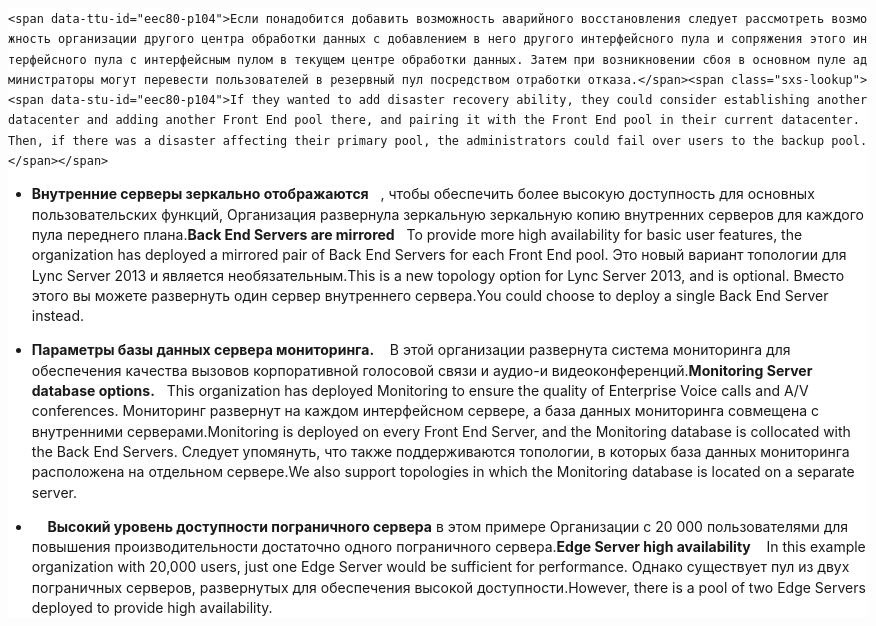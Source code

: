     <span data-ttu-id="eec80-p104">Если понадобится добавить возможность аварийного восстановления следует рассмотреть возможность организации другого центра обработки данных с добавлением в него другого интерфейсного пула и сопряжения этого интерфейсного пула с интерфейсным пулом в текущем центре обработки данных. Затем при возникновении сбоя в основном пуле администраторы могут перевести пользователей в резервный пул посредством отработки отказа.</span><span class="sxs-lookup"><span data-stu-id="eec80-p104">If they wanted to add disaster recovery ability, they could consider establishing another datacenter and adding another Front End pool there, and pairing it with the Front End pool in their current datacenter. Then, if there was a disaster affecting their primary pool, the administrators could fail over users to the backup pool.</span></span>

  - <span data-ttu-id="eec80-116">**Внутренние серверы зеркально отображаются**   , чтобы обеспечить более высокую доступность для основных пользовательских функций, Организация развернула зеркальную зеркальную копию внутренних серверов для каждого пула переднего плана.</span><span class="sxs-lookup"><span data-stu-id="eec80-116">**Back End Servers are mirrored**   To provide more high availability for basic user features, the organization has deployed a mirrored pair of Back End Servers for each Front End pool.</span></span> <span data-ttu-id="eec80-117">Это новый вариант топологии для Lync Server 2013 и является необязательным.</span><span class="sxs-lookup"><span data-stu-id="eec80-117">This is a new topology option for Lync Server 2013, and is optional.</span></span> <span data-ttu-id="eec80-118">Вместо этого вы можете развернуть один сервер внутреннего сервера.</span><span class="sxs-lookup"><span data-stu-id="eec80-118">You could choose to deploy a single Back End Server instead.</span></span>

  - <span data-ttu-id="eec80-119">**Параметры базы данных сервера мониторинга.**    В этой организации развернута система мониторинга для обеспечения качества вызовов корпоративной голосовой связи и аудио-и видеоконференций.</span><span class="sxs-lookup"><span data-stu-id="eec80-119">**Monitoring Server database options.**   This organization has deployed Monitoring to ensure the quality of Enterprise Voice calls and A/V conferences.</span></span> <span data-ttu-id="eec80-120">Мониторинг развернут на каждом интерфейсном сервере, а база данных мониторинга совмещена с внутренними серверами.</span><span class="sxs-lookup"><span data-stu-id="eec80-120">Monitoring is deployed on every Front End Server, and the Monitoring database is collocated with the Back End Servers.</span></span> <span data-ttu-id="eec80-121">Следует упомянуть, что также поддерживаются топологии, в которых база данных мониторинга расположена на отдельном сервере.</span><span class="sxs-lookup"><span data-stu-id="eec80-121">We also support topologies in which the Monitoring database is located on a separate server.</span></span>

  - <span data-ttu-id="eec80-122">    **Высокий уровень доступности пограничного сервера** в этом примере Организации с 20 000 пользователями для повышения производительности достаточно одного пограничного сервера.</span><span class="sxs-lookup"><span data-stu-id="eec80-122">**Edge Server high availability**    In this example organization with 20,000 users, just one Edge Server would be sufficient for performance.</span></span> <span data-ttu-id="eec80-123">Однако существует пул из двух пограничных серверов, развернутых для обеспечения высокой доступности.</span><span class="sxs-lookup"><span data-stu-id="eec80-123">However, there is a pool of two Edge Servers deployed to provide high availability.</span></span>
